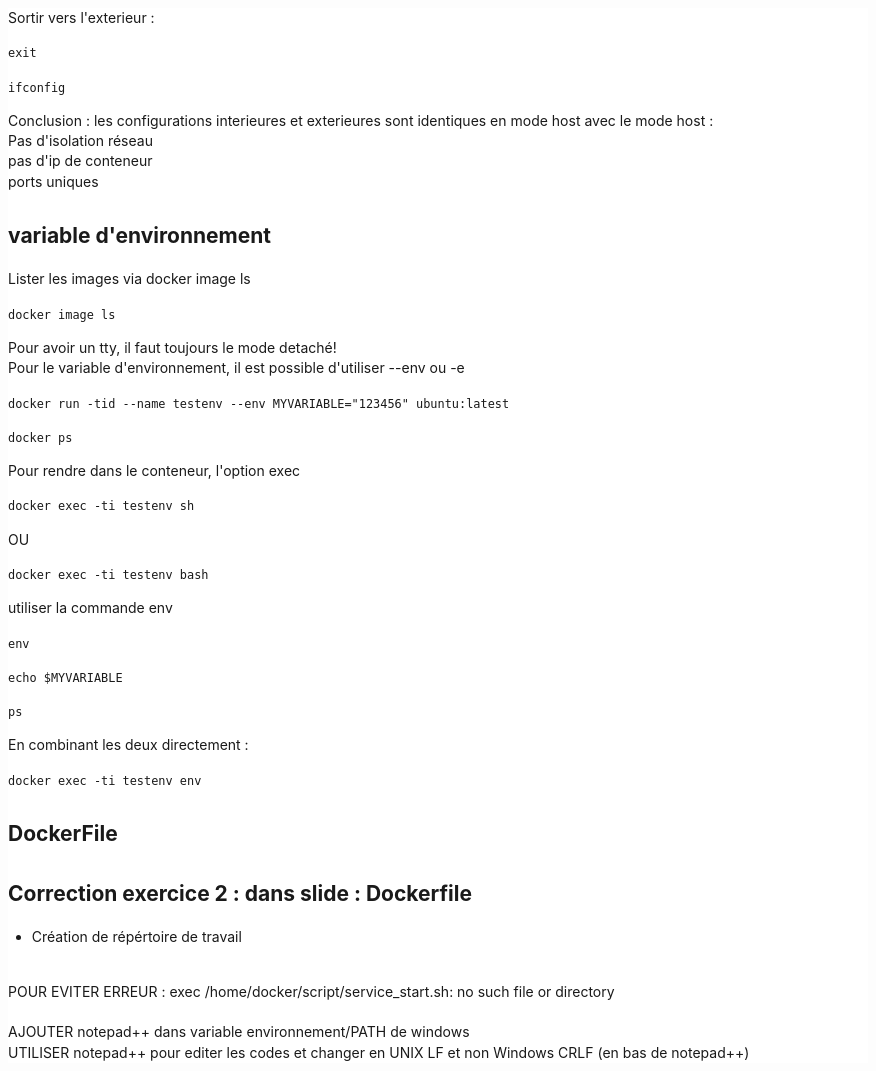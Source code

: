 Sortir vers l'exterieur :
```
exit
```
```
ifconfig
```
Conclusion : les configurations interieures et exterieures sont identiques en mode host
avec le mode host : </br>
Pas d'isolation réseau </br>
pas d'ip de conteneur </br>
ports uniques </br>

## variable d'environnement 
Lister les images via docker image ls
```
docker image ls
```
Pour avoir un tty, il faut toujours le mode detaché! </br>
Pour le variable d'environnement, il est possible d'utiliser --env ou -e </br>
```
docker run -tid --name testenv --env MYVARIABLE="123456" ubuntu:latest
```
```
docker ps
```
Pour rendre dans le conteneur, l'option exec
```
docker exec -ti testenv sh
```
OU 
```
docker exec -ti testenv bash
```
utiliser la commande env
```
env
```
```
echo $MYVARIABLE
```
```
ps
```
En combinant les deux directement :
```
docker exec -ti testenv env
```
## DockerFile
## Correction exercice 2 : dans slide : Dockerfile
* Création de répértoire de travail
</br>
POUR EVITER ERREUR : exec /home/docker/script/service_start.sh: no such file or directory</br>
</br>
AJOUTER notepad++ dans variable environnement/PATH de windows </br>
UTILISER notepad++ pour editer les codes et changer en UNIX LF et non Windows CRLF (en bas de notepad++) </br>
